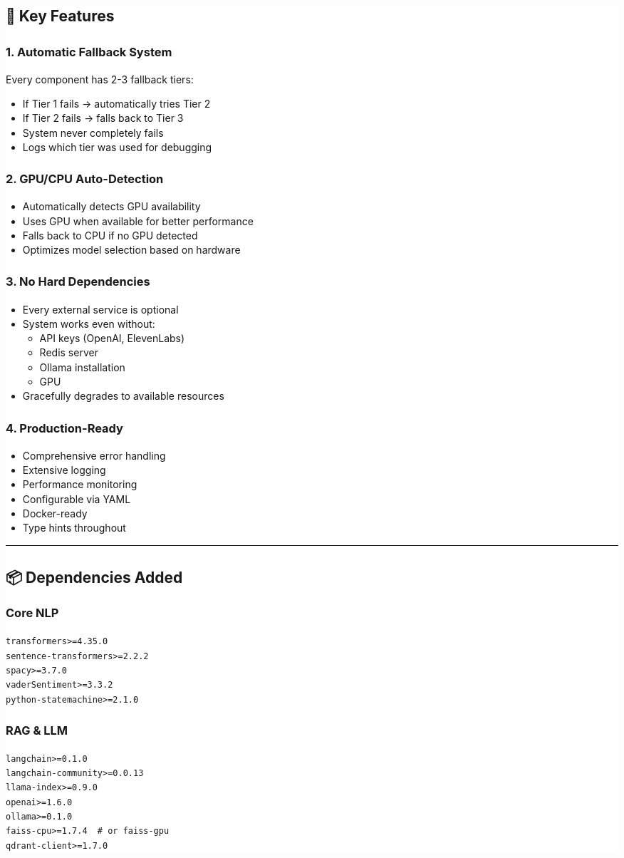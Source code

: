 
## 🚀 **Key Features**

### **1. Automatic Fallback System**
Every component has 2-3 fallback tiers:
- If Tier 1 fails → automatically tries Tier 2
- If Tier 2 fails → falls back to Tier 3
- System never completely fails
- Logs which tier was used for debugging

### **2. GPU/CPU Auto-Detection**
- Automatically detects GPU availability
- Uses GPU when available for better performance
- Falls back to CPU if no GPU detected
- Optimizes model selection based on hardware

### **3. No Hard Dependencies**
- Every external service is optional
- System works even without:
  - API keys (OpenAI, ElevenLabs)
  - Redis server
  - Ollama installation
  - GPU
- Gracefully degrades to available resources

### **4. Production-Ready**
- Comprehensive error handling
- Extensive logging
- Performance monitoring
- Configurable via YAML
- Docker-ready
- Type hints throughout

---

## 📦 **Dependencies Added**

### Core NLP
```
transformers>=4.35.0
sentence-transformers>=2.2.2
spacy>=3.7.0
vaderSentiment>=3.3.2
python-statemachine>=2.1.0
```

### RAG & LLM
```
langchain>=0.1.0
langchain-community>=0.0.13
llama-index>=0.9.0
openai>=1.6.0
ollama>=0.1.0
faiss-cpu>=1.7.4  # or faiss-gpu
qdrant-client>=1.7.0
```

